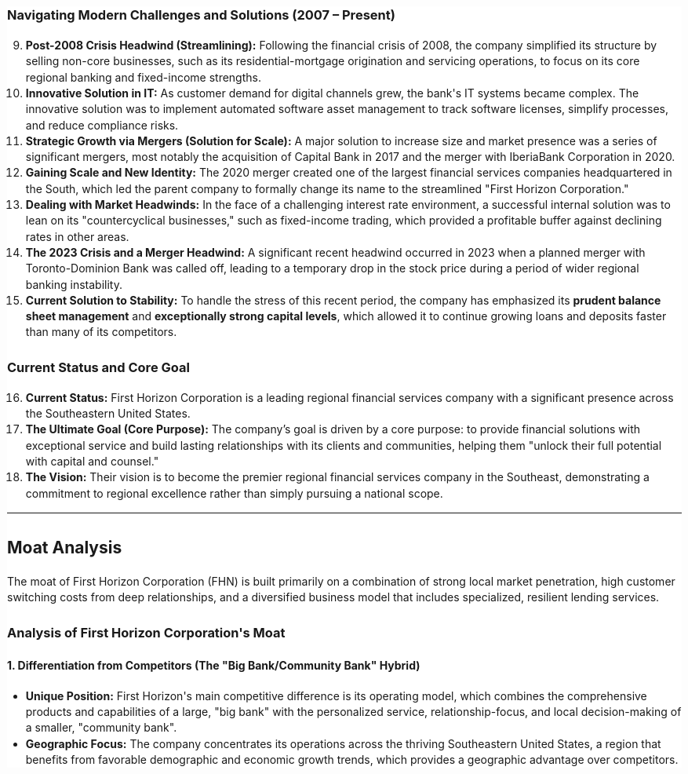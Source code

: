 ### **Navigating Modern Challenges and Solutions (2007 – Present)**

9.  **Post-2008 Crisis Headwind (Streamlining):** Following the financial crisis of 2008, the company simplified its structure by selling non-core businesses, such as its residential-mortgage origination and servicing operations, to focus on its core regional banking and fixed-income strengths.
10. **Innovative Solution in IT:** As customer demand for digital channels grew, the bank's IT systems became complex. The innovative solution was to implement automated software asset management to track software licenses, simplify processes, and reduce compliance risks.
11. **Strategic Growth via Mergers (Solution for Scale):** A major solution to increase size and market presence was a series of significant mergers, most notably the acquisition of Capital Bank in 2017 and the merger with IberiaBank Corporation in 2020.
12. **Gaining Scale and New Identity:** The 2020 merger created one of the largest financial services companies headquartered in the South, which led the parent company to formally change its name to the streamlined "First Horizon Corporation."
13. **Dealing with Market Headwinds:** In the face of a challenging interest rate environment, a successful internal solution was to lean on its "countercyclical businesses," such as fixed-income trading, which provided a profitable buffer against declining rates in other areas.
14. **The 2023 Crisis and a Merger Headwind:** A significant recent headwind occurred in 2023 when a planned merger with Toronto-Dominion Bank was called off, leading to a temporary drop in the stock price during a period of wider regional banking instability.
15. **Current Solution to Stability:** To handle the stress of this recent period, the company has emphasized its **prudent balance sheet management** and **exceptionally strong capital levels**, which allowed it to continue growing loans and deposits faster than many of its competitors.

### **Current Status and Core Goal**

16. **Current Status:** First Horizon Corporation is a leading regional financial services company with a significant presence across the Southeastern United States.
17. **The Ultimate Goal (Core Purpose):** The company’s goal is driven by a core purpose: to provide financial solutions with exceptional service and build lasting relationships with its clients and communities, helping them "unlock their full potential with capital and counsel."
18. **The Vision:** Their vision is to become the premier regional financial services company in the Southeast, demonstrating a commitment to regional excellence rather than simply pursuing a national scope.

---

## Moat Analysis

The moat of First Horizon Corporation (FHN) is built primarily on a combination of strong local market penetration, high customer switching costs from deep relationships, and a diversified business model that includes specialized, resilient lending services.

### Analysis of First Horizon Corporation's Moat

#### **1. Differentiation from Competitors (The "Big Bank/Community Bank" Hybrid)**

*   **Unique Position:** First Horizon's main competitive difference is its operating model, which combines the comprehensive products and capabilities of a large, "big bank" with the personalized service, relationship-focus, and local decision-making of a smaller, "community bank".
*   **Geographic Focus:** The company concentrates its operations across the thriving Southeastern United States, a region that benefits from favorable demographic and economic growth trends, which provides a geographic advantage over competitors.
